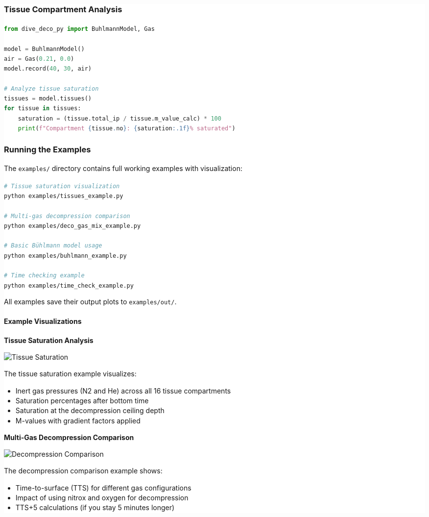 ### Tissue Compartment Analysis

```python
from dive_deco_py import BuhlmannModel, Gas

model = BuhlmannModel()
air = Gas(0.21, 0.0)
model.record(40, 30, air)

# Analyze tissue saturation
tissues = model.tissues()
for tissue in tissues:
    saturation = (tissue.total_ip / tissue.m_value_calc) * 100
    print(f"Compartment {tissue.no}: {saturation:.1f}% saturated")
```

### Running the Examples

The `examples/` directory contains full working examples with visualization:

```bash
# Tissue saturation visualization
python examples/tissues_example.py

# Multi-gas decompression comparison
python examples/deco_gas_mix_example.py

# Basic Bühlmann model usage
python examples/buhlmann_example.py

# Time checking example
python examples/time_check_example.py
```

All examples save their output plots to `examples/out/`.

#### Example Visualizations

**Tissue Saturation Analysis**

![Tissue Saturation](examples/out/tissue_saturation.png)

The tissue saturation example visualizes:
- Inert gas pressures (N2 and He) across all 16 tissue compartments
- Saturation percentages after bottom time
- Saturation at the decompression ceiling depth
- M-values with gradient factors applied

**Multi-Gas Decompression Comparison**

![Decompression Comparison](examples/out/deco_comparison.png)

The decompression comparison example shows:
- Time-to-surface (TTS) for different gas configurations
- Impact of using nitrox and oxygen for decompression
- TTS+5 calculations (if you stay 5 minutes longer)

